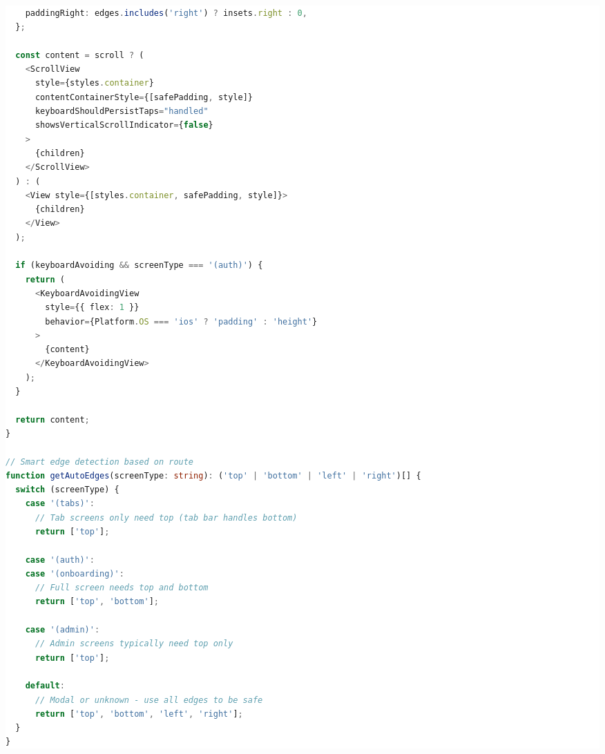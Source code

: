 ```typescript
    paddingRight: edges.includes('right') ? insets.right : 0,
  };

  const content = scroll ? (
    <ScrollView 
      style={styles.container}
      contentContainerStyle={[safePadding, style]}
      keyboardShouldPersistTaps="handled"
      showsVerticalScrollIndicator={false}
    >
      {children}
    </ScrollView>
  ) : (
    <View style={[styles.container, safePadding, style]}>
      {children}
    </View>
  );

  if (keyboardAvoiding && screenType === '(auth)') {
    return (
      <KeyboardAvoidingView 
        style={{ flex: 1 }}
        behavior={Platform.OS === 'ios' ? 'padding' : 'height'}
      >
        {content}
      </KeyboardAvoidingView>
    );
  }

  return content;
}

// Smart edge detection based on route
function getAutoEdges(screenType: string): ('top' | 'bottom' | 'left' | 'right')[] {
  switch (screenType) {
    case '(tabs)':
      // Tab screens only need top (tab bar handles bottom)
      return ['top'];
    
    case '(auth)':
    case '(onboarding)':
      // Full screen needs top and bottom
      return ['top', 'bottom'];
    
    case '(admin)':
      // Admin screens typically need top only
      return ['top'];
    
    default:
      // Modal or unknown - use all edges to be safe
      return ['top', 'bottom', 'left', 'right'];
  }
}
```
